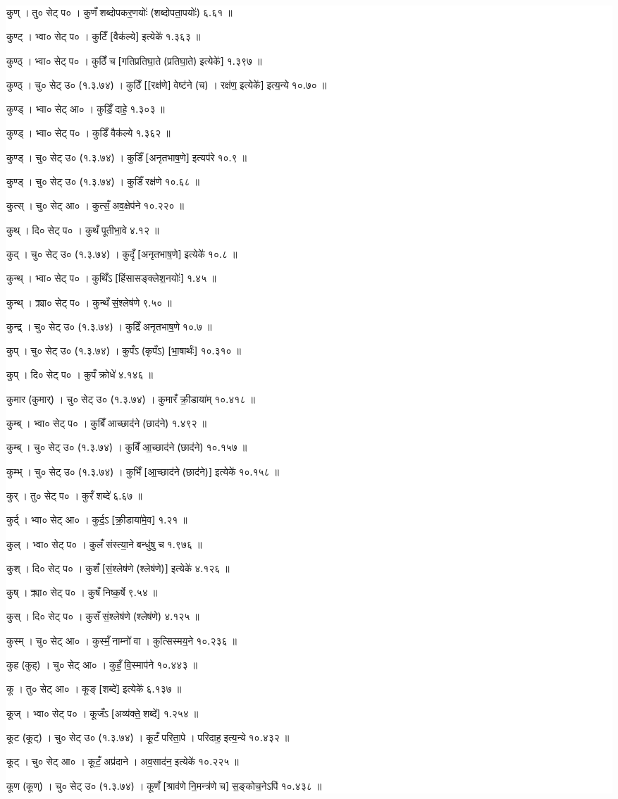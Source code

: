 कुण् । तु० सेट् प० । कुणँ शब्दोपकर॒णयोः॑ (शब्दोपता॒पयोः॑) ६.६१ ॥  
  
कुण्ट् । भ्वा० सेट् प० । कुटिँ [वैक॑ल्ये] इत्येके॑ १.३६३ ॥  
  
कुण्ठ् । भ्वा० सेट् प० । कुठिँ च [गतिप्रतिघा॒ते (प्रतिघा॒ते) इत्येके॑] १.३९७ ॥  
  
कुण्ठ् । चु० सेट् उ० (१.३.७४) । कुठिँ [[रक्ष॑णे] वेष्ट॑ने (च) । रक्ष॑ण॒ इत्येके॑] इत्य॒न्ये १०.७० ॥  
  
कुण्ड् । भ्वा० सेट् आ० । कुडिँ॒ दाहे॒ १.३०३ ॥  
  
कुण्ड् । भ्वा० सेट् प० । कुडिँ वैक॑ल्ये १.३६२ ॥  
  
कुण्ड् । चु० सेट् उ० (१.३.७४) । कुडिँ [अनृतभाष॒णे] इत्यप॑रे १०.९ ॥  
  
कुण्ड् । चु० सेट् उ० (१.३.७४) । कुडिँ रक्ष॑णे १०.६८ ॥  
  
कुत्स् । चु० सेट् आ० । कुत्सँ॒ अव॒क्षेप॑ने १०.२२० ॥  
  
कुथ् । दि० सेट् प० । कुथँ पूतीभा॒वे ४.१२ ॥  
  
कुद् । चु० सेट् उ० (१.३.७४) । कुदृँ [अनृतभाष॒णे] इत्येके॑ १०.८ ॥  
  
कुन्थ् । भ्वा० सेट् प० । कुथिँऽ [हिंसासङ्क्लेश॒नयोः॑] १.४५ ॥  
  
कुन्थ् । क्र्या० सेट् प० । कुन्थँ सं॒श्लेष॑णे ९.५० ॥  
  
कुन्द्र् । चु० सेट् उ० (१.३.७४) । कुद्रिँ अनृतभाष॒णे १०.७ ॥  
  
कुप् । चु० सेट् उ० (१.३.७४) । कुपँऽ (कृपँऽ) [भा॒षार्थः॑] १०.३१० ॥  
  
कुप् । दि० सेट् प० । कुपँ क्रोधे॑ ४.१४६ ॥  
  
कुमार (कुमार्) । चु० सेट् उ० (१.३.७४) । कुमारँ क्री॒डाया॑म् १०.४१८ ॥  
  
कुम्ब् । भ्वा० सेट् प० । कुबिँ आच्छाद॑ने (छाद॑ने) १.४९२ ॥  
  
कुम्ब् । चु० सेट् उ० (१.३.७४) । कुबिँ आ॒च्छाद॑ने (छाद॑ने) १०.१५७ ॥  
  
कुम्भ् । चु० सेट् उ० (१.३.७४) । कुभिँ [आ॒च्छाद॑ने (छाद॑ने)] इत्येके॑ १०.१५८ ॥  
  
कुर् । तु० सेट् प० । कुरँ शब्दे॑ ६.६७ ॥  
  
कुर्द् । भ्वा० सेट् आ० । कुर्द॒ऽ [क्री॒डाया॑मे॒व] १.२१ ॥  
  
कुल् । भ्वा० सेट् प० । कुलँ संस्त्या॒ने बन्धु॑षु च १.९७६ ॥  
  
कुश् । दि० सेट् प० । कुशँ [सं॒श्लेष॑णे (श्लेष॑णे)] इत्येके॑ ४.१२६ ॥  
  
कुष् । क्र्या० सेट् प० । कुषँ निष्क॒र्षे ९.५४ ॥  
  
कुस् । दि० सेट् प० । कुसँ सं॒श्लेष॑णे (श्लेष॑णे) ४.१२५ ॥  
  
कुस्म् । चु० सेट् आ० । कुस्मँ॒ नाम्नो॑ वा । कुत्सिस्मय॒ने १०.२३६ ॥  
  
कुह (कुह्) । चु० सेट् आ० । कुहँ॒ वि॒स्माप॑ने १०.४४३ ॥  
  
कू । तु० सेट् आ० । कूङ् [शब्दे॑] इत्येके॑ ६.१३७ ॥  
  
कूज् । भ्वा० सेट् प० । कूजँऽ [अव्य॑क्ते॒ शब्दे॑] १.२५४ ॥  
  
कूट (कूट्) । चु० सेट् उ० (१.३.७४) । कूटँ परिता॒पे । परिदाह॒ इत्य॒न्ये १०.४३२ ॥  
  
कूट् । चु० सेट् आ० । कूटँ॒ अप्र॑दाने । अव॒साद॑न॒ इत्येके॑ १०.२२५ ॥  
  
कूण (कूण्) । चु० सेट् उ० (१.३.७४) । कूणँ [श्राव॑णे नि॒मन्त्र॑णे च] स॒ङ्कोच॒नेऽपि॑ १०.४३८ ॥  
  